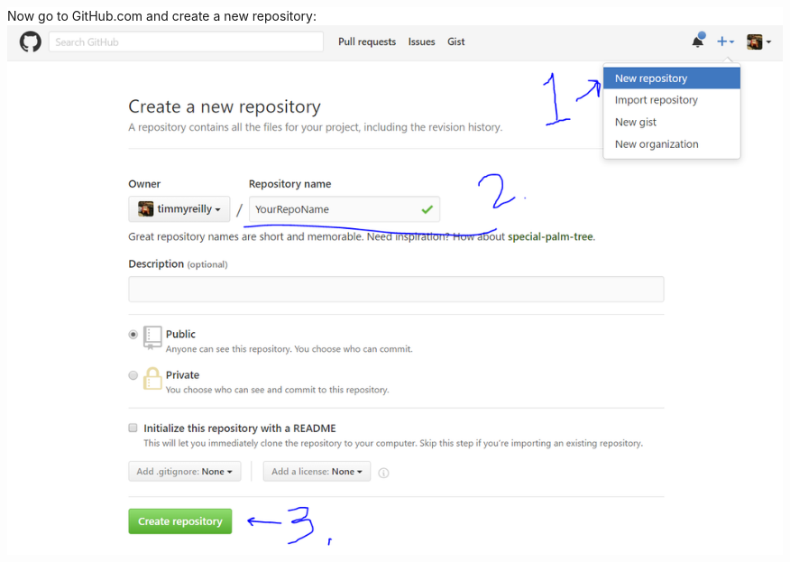 Now go to GitHub.com and create a new repository: [![CreateGitHubRepo](images/CreateGitHubRepo.png)](http://timmyreilly.azurewebsites.net/wp-content/uploads/2017/01/CreateGitHubRepo.png)
